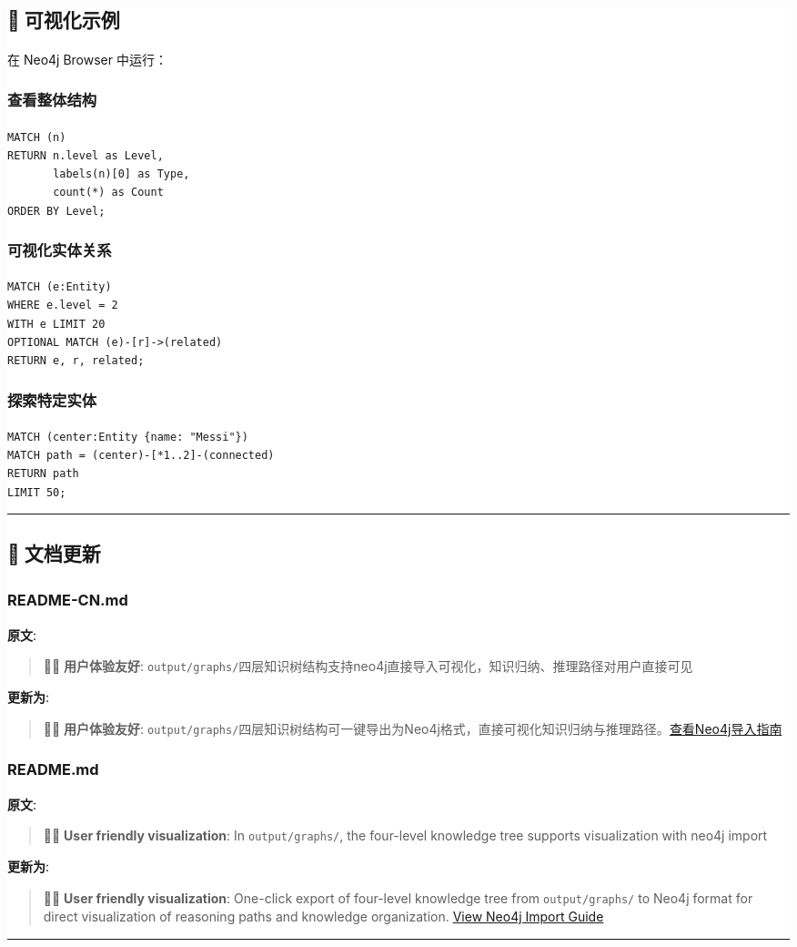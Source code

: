 
## 🎨 可视化示例

在 Neo4j Browser 中运行：

### 查看整体结构
```cypher
MATCH (n)
RETURN n.level as Level, 
       labels(n)[0] as Type, 
       count(*) as Count
ORDER BY Level;
```

### 可视化实体关系
```cypher
MATCH (e:Entity)
WHERE e.level = 2
WITH e LIMIT 20
OPTIONAL MATCH (e)-[r]->(related)
RETURN e, r, related;
```

### 探索特定实体
```cypher
MATCH (center:Entity {name: "Messi"})
MATCH path = (center)-[*1..2]-(connected)
RETURN path
LIMIT 50;
```

---

## 📝 文档更新

### README-CN.md
**原文**:
> 🤹‍♀️ **用户体验友好**: ```output/graphs/```四层知识树结构支持neo4j直接导入可视化，知识归纳、推理路径对用户直接可见

**更新为**:
> 🤹‍♀️ **用户体验友好**: ```output/graphs/```四层知识树结构可一键导出为Neo4j格式，直接可视化知识归纳与推理路径。[查看Neo4j导入指南](docs/NEO4J_IMPORT_GUIDE.md)

### README.md
**原文**:
> 🤹‍♀️ **User friendly visualization**: In ```output/graphs/```, the four-level knowledge tree supports visualization with neo4j import

**更新为**:
> 🤹‍♀️ **User friendly visualization**: One-click export of four-level knowledge tree from ```output/graphs/``` to Neo4j format for direct visualization of reasoning paths and knowledge organization. [View Neo4j Import Guide](docs/NEO4J_IMPORT_GUIDE.md)

---